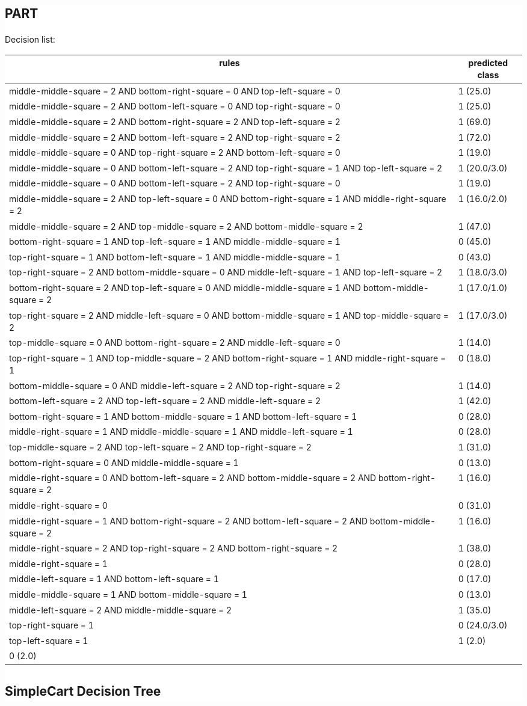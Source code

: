 
## PART

Decision list:

rules | predicted class
---|---
middle-middle-square = 2 AND bottom-right-square = 0 AND top-left-square = 0|1 (25.0)
middle-middle-square = 2 AND bottom-left-square = 0 AND top-right-square = 0|1 (25.0)
middle-middle-square = 2 AND bottom-right-square = 2 AND top-left-square = 2|1 (69.0)
middle-middle-square = 2 AND bottom-left-square = 2 AND top-right-square = 2|1 (72.0)
middle-middle-square = 0 AND top-right-square = 2 AND bottom-left-square = 0|1 (19.0)
middle-middle-square = 0 AND bottom-left-square = 2 AND top-right-square = 1 AND top-left-square = 2|1 (20.0/3.0)
middle-middle-square = 0 AND bottom-left-square = 2 AND top-right-square = 0|1 (19.0)
middle-middle-square = 2 AND top-left-square = 0 AND bottom-right-square = 1 AND middle-right-square = 2|1 (16.0/2.0)
middle-middle-square = 2 AND top-middle-square = 2 AND bottom-middle-square = 2|1 (47.0)
bottom-right-square = 1 AND top-left-square = 1 AND middle-middle-square = 1|0 (45.0)
top-right-square = 1 AND bottom-left-square = 1 AND middle-middle-square = 1|0 (43.0)
top-right-square = 2 AND bottom-middle-square = 0 AND middle-left-square = 1 AND top-left-square = 2|1 (18.0/3.0)
bottom-right-square = 2 AND top-left-square = 0 AND middle-middle-square = 1 AND bottom-middle-square = 2|1 (17.0/1.0)
top-right-square = 2 AND middle-left-square = 0 AND bottom-middle-square = 1 AND top-middle-square = 2|1 (17.0/3.0)
top-middle-square = 0 AND bottom-right-square = 2 AND middle-left-square = 0|1 (14.0)
top-right-square = 1 AND top-middle-square = 2 AND bottom-right-square = 1 AND middle-right-square = 1|0 (18.0)
bottom-middle-square = 0 AND middle-left-square = 2 AND top-right-square = 2|1 (14.0)
bottom-left-square = 2 AND top-left-square = 2 AND middle-left-square = 2|1 (42.0)
bottom-right-square = 1 AND bottom-middle-square = 1 AND bottom-left-square = 1|0 (28.0)
middle-right-square = 1 AND middle-middle-square = 1 AND middle-left-square = 1|0 (28.0)
top-middle-square = 2 AND top-left-square = 2 AND top-right-square = 2|1 (31.0)
bottom-right-square = 0 AND middle-middle-square = 1|0 (13.0)
middle-right-square = 0 AND bottom-left-square = 2 AND bottom-middle-square = 2 AND bottom-right-square = 2|1 (16.0)
middle-right-square = 0|0 (31.0)
middle-right-square = 1 AND bottom-right-square = 2 AND bottom-left-square = 2 AND bottom-middle-square = 2|1 (16.0)
middle-right-square = 2 AND top-right-square = 2 AND bottom-right-square = 2|1 (38.0)
middle-right-square = 1|0 (28.0)
middle-left-square = 1 AND bottom-left-square = 1|0 (17.0)
middle-middle-square = 1 AND bottom-middle-square = 1|0 (13.0)
middle-left-square = 2 AND middle-middle-square = 2|1 (35.0)
top-right-square = 1|0 (24.0/3.0)
top-left-square = 1|1 (2.0)
|0 (2.0)


## SimpleCart Decision Tree
